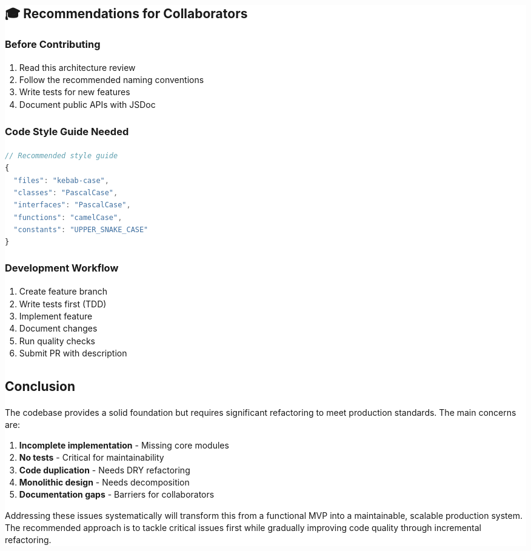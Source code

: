 ## 🎓 Recommendations for Collaborators

### Before Contributing
1. Read this architecture review
2. Follow the recommended naming conventions
3. Write tests for new features
4. Document public APIs with JSDoc

### Code Style Guide Needed
```typescript
// Recommended style guide
{
  "files": "kebab-case",
  "classes": "PascalCase",
  "interfaces": "PascalCase",
  "functions": "camelCase",
  "constants": "UPPER_SNAKE_CASE"
}
```

### Development Workflow
1. Create feature branch
2. Write tests first (TDD)
3. Implement feature
4. Document changes
5. Run quality checks
6. Submit PR with description

## Conclusion

The codebase provides a solid foundation but requires significant refactoring to meet production standards. The main concerns are:

1. **Incomplete implementation** - Missing core modules
2. **No tests** - Critical for maintainability
3. **Code duplication** - Needs DRY refactoring
4. **Monolithic design** - Needs decomposition
5. **Documentation gaps** - Barriers for collaborators

Addressing these issues systematically will transform this from a functional MVP into a maintainable, scalable production system. The recommended approach is to tackle critical issues first while gradually improving code quality through incremental refactoring.

